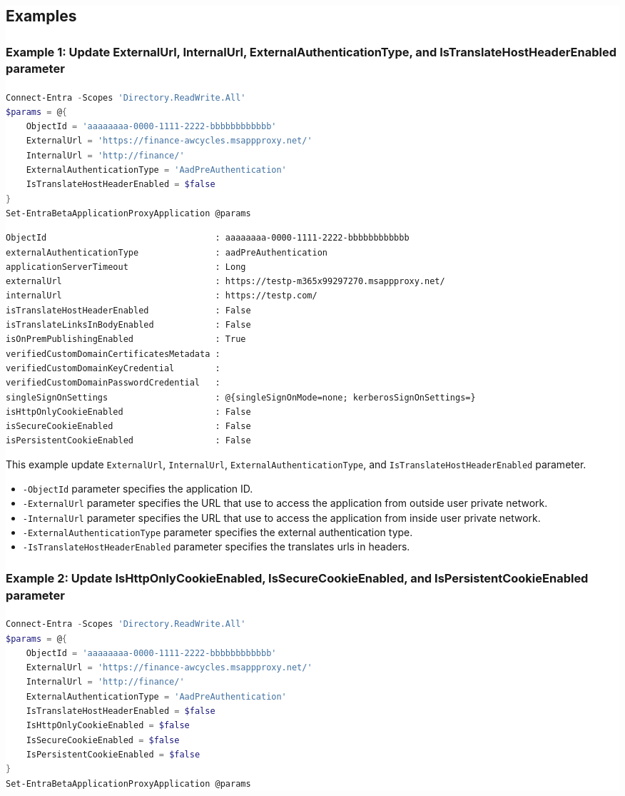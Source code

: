 ## Examples

### Example 1: Update ExternalUrl, InternalUrl, ExternalAuthenticationType, and IsTranslateHostHeaderEnabled parameter

```powershell
Connect-Entra -Scopes 'Directory.ReadWrite.All'
$params = @{
    ObjectId = 'aaaaaaaa-0000-1111-2222-bbbbbbbbbbbb'
    ExternalUrl = 'https://finance-awcycles.msappproxy.net/' 
    InternalUrl = 'http://finance/'
    ExternalAuthenticationType = 'AadPreAuthentication' 
    IsTranslateHostHeaderEnabled = $false
}
Set-EntraBetaApplicationProxyApplication @params
```

```Output
ObjectId                                 : aaaaaaaa-0000-1111-2222-bbbbbbbbbbbb
externalAuthenticationType               : aadPreAuthentication
applicationServerTimeout                 : Long
externalUrl                              : https://testp-m365x99297270.msappproxy.net/
internalUrl                              : https://testp.com/
isTranslateHostHeaderEnabled             : False
isTranslateLinksInBodyEnabled            : False
isOnPremPublishingEnabled                : True
verifiedCustomDomainCertificatesMetadata :
verifiedCustomDomainKeyCredential        :
verifiedCustomDomainPasswordCredential   :
singleSignOnSettings                     : @{singleSignOnMode=none; kerberosSignOnSettings=}
isHttpOnlyCookieEnabled                  : False
isSecureCookieEnabled                    : False
isPersistentCookieEnabled                : False
```

This example update `ExternalUrl`, `InternalUrl`, `ExternalAuthenticationType`, and `IsTranslateHostHeaderEnabled` parameter.

- `-ObjectId` parameter specifies the application ID.
- `-ExternalUrl` parameter specifies the URL that use to access the application from outside user private network.
- `-InternalUrl` parameter specifies the URL that use to access the application from inside user private network.
- `-ExternalAuthenticationType` parameter specifies the external authentication type.
- `-IsTranslateHostHeaderEnabled` parameter specifies the translates urls in headers.

### Example 2: Update IsHttpOnlyCookieEnabled, IsSecureCookieEnabled, and IsPersistentCookieEnabled  parameter

```powershell
Connect-Entra -Scopes 'Directory.ReadWrite.All'
$params = @{
    ObjectId = 'aaaaaaaa-0000-1111-2222-bbbbbbbbbbbb'
    ExternalUrl = 'https://finance-awcycles.msappproxy.net/' 
    InternalUrl = 'http://finance/'
    ExternalAuthenticationType = 'AadPreAuthentication' 
    IsTranslateHostHeaderEnabled = $false
    IsHttpOnlyCookieEnabled = $false 
    IsSecureCookieEnabled = $false 
    IsPersistentCookieEnabled = $false
}
Set-EntraBetaApplicationProxyApplication @params
```
